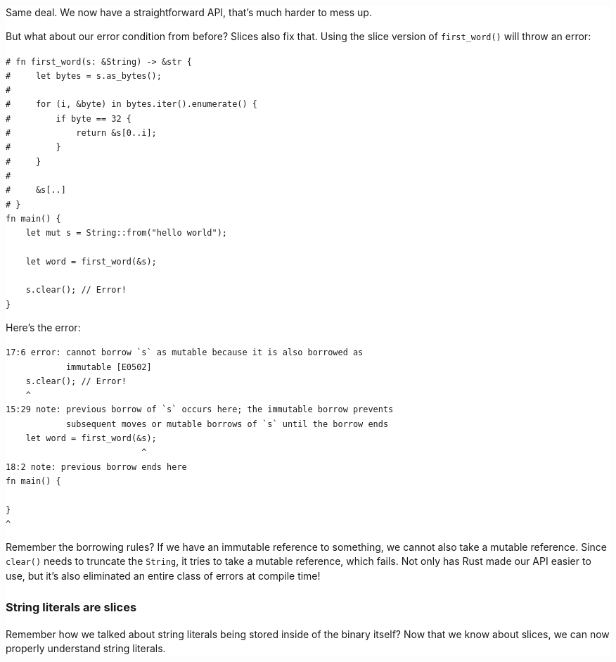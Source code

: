 Same deal. We now have a straightforward API, that’s much harder to mess up.

But what about our error condition from before? Slices also fix that. Using
the slice version of `first_word()` will throw an error:

```rust,ignore
# fn first_word(s: &String) -> &str {
#     let bytes = s.as_bytes();
#
#     for (i, &byte) in bytes.iter().enumerate() {
#         if byte == 32 {
#             return &s[0..i];
#         }
#     }
#
#     &s[..]
# }
fn main() {
    let mut s = String::from("hello world");

    let word = first_word(&s);

    s.clear(); // Error!
}
```

Here’s the error:

```text
17:6 error: cannot borrow `s` as mutable because it is also borrowed as
            immutable [E0502]
    s.clear(); // Error!
    ^
15:29 note: previous borrow of `s` occurs here; the immutable borrow prevents
            subsequent moves or mutable borrows of `s` until the borrow ends
    let word = first_word(&s);
                           ^
18:2 note: previous borrow ends here
fn main() {

}
^
```

Remember the borrowing rules? If we have an immutable reference to something,
we cannot also take a mutable reference. Since `clear()` needs to truncate the
`String`, it tries to take a mutable reference, which fails. Not only has Rust
made our API easier to use, but it’s also eliminated an entire class of errors
at compile time!

### String literals are slices

Remember how we talked about string literals being stored inside of the binary
itself? Now that we know about slices, we can now properly understand string
literals.
